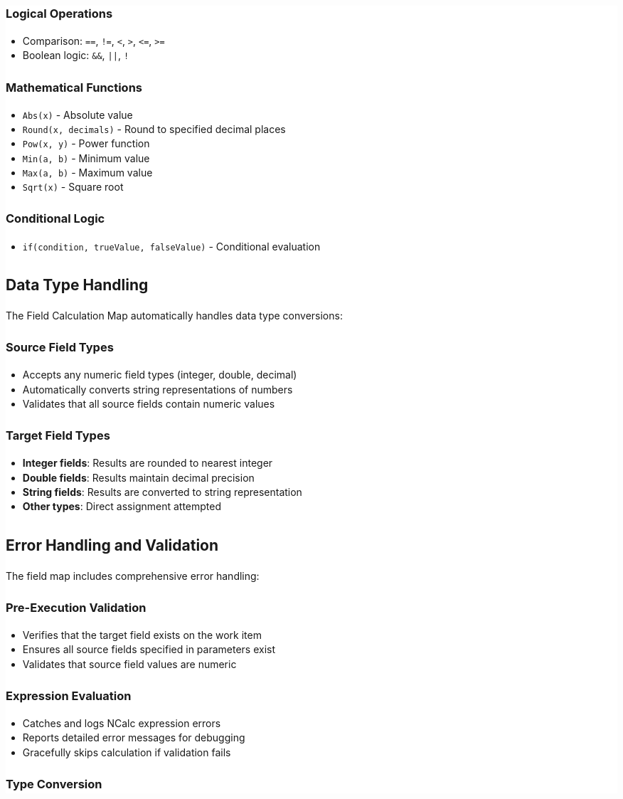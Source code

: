 ### Logical Operations

- Comparison: `==`, `!=`, `<`, `>`, `<=`, `>=`
- Boolean logic: `&&`, `||`, `!`

### Mathematical Functions

- `Abs(x)` - Absolute value
- `Round(x, decimals)` - Round to specified decimal places
- `Pow(x, y)` - Power function
- `Min(a, b)` - Minimum value
- `Max(a, b)` - Maximum value
- `Sqrt(x)` - Square root

### Conditional Logic

- `if(condition, trueValue, falseValue)` - Conditional evaluation

## Data Type Handling

The Field Calculation Map automatically handles data type conversions:

### Source Field Types

- Accepts any numeric field types (integer, double, decimal)
- Automatically converts string representations of numbers
- Validates that all source fields contain numeric values

### Target Field Types

- **Integer fields**: Results are rounded to nearest integer
- **Double fields**: Results maintain decimal precision
- **String fields**: Results are converted to string representation
- **Other types**: Direct assignment attempted

## Error Handling and Validation

The field map includes comprehensive error handling:

### Pre-Execution Validation

- Verifies that the target field exists on the work item
- Ensures all source fields specified in parameters exist
- Validates that source field values are numeric

### Expression Evaluation

- Catches and logs NCalc expression errors
- Reports detailed error messages for debugging
- Gracefully skips calculation if validation fails

### Type Conversion
